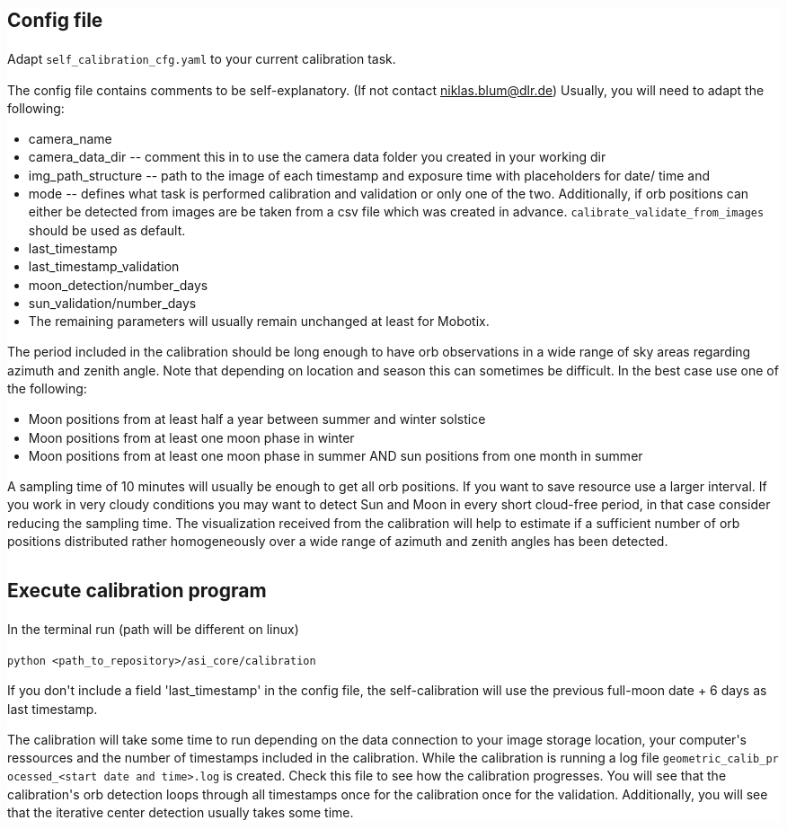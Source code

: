 
## Config file

Adapt `self_calibration_cfg.yaml` to your current calibration task.

The config file contains comments to be self-explanatory. (If not contact niklas.blum@dlr.de) Usually, you will need to
adapt the following:
- camera_name
- camera_data_dir -- comment this in to use the camera data folder you created in your working dir
- img_path_structure -- path to the image of each timestamp and exposure time with placeholders for date/ time and 
- mode -- defines what task is performed calibration and validation or only one of the two. Additionally, if orb positions can either be detected from images are be taken from a csv file which was created in advance. `calibrate_validate_from_images` should be used as default.
- last_timestamp
- last_timestamp_validation
- moon_detection/number_days
- sun_validation/number_days
- The remaining parameters will usually remain unchanged at least for Mobotix.

The period included in the calibration should be long enough to have orb observations in a wide 
range of sky areas regarding azimuth and zenith angle. Note that depending on location and season this can sometimes be
difficult. In the best case use one of the following:
- Moon positions from at least half a year between summer and winter solstice
- Moon positions from at least one moon phase in winter
- Moon positions from at least one moon phase in summer AND sun positions from one month in summer

A sampling time of 10 minutes will usually be enough to get all orb positions. If you want to save resource use a larger
interval. If you work in very cloudy conditions you may want to detect Sun and Moon in every short cloud-free period, 
in that case consider reducing the sampling time. The visualization received from the calibration will help to estimate
if a sufficient number of orb positions distributed rather homogeneously over a wide range of azimuth and zenith angles
has been detected.



## Execute calibration program

In the terminal run (path will be different on linux)

`python <path_to_repository>/asi_core/calibration`

If you don't include a field 'last_timestamp' in the config file, the self-calibration will use the previous full-moon date + 6 days as last timestamp. 

The calibration will take some time to run depending on the data connection to your image storage location, 
your computer's ressources and the number of timestamps included in the calibration. While the calibration is running a
log file `geometric_calib_processed_<start date and time>.log` is created. Check this file to see how the calibration
progresses. You will see that the calibration's orb detection loops through all timestamps once for the calibration once
for the validation. Additionally, you will see that the iterative center detection usually takes some time.
